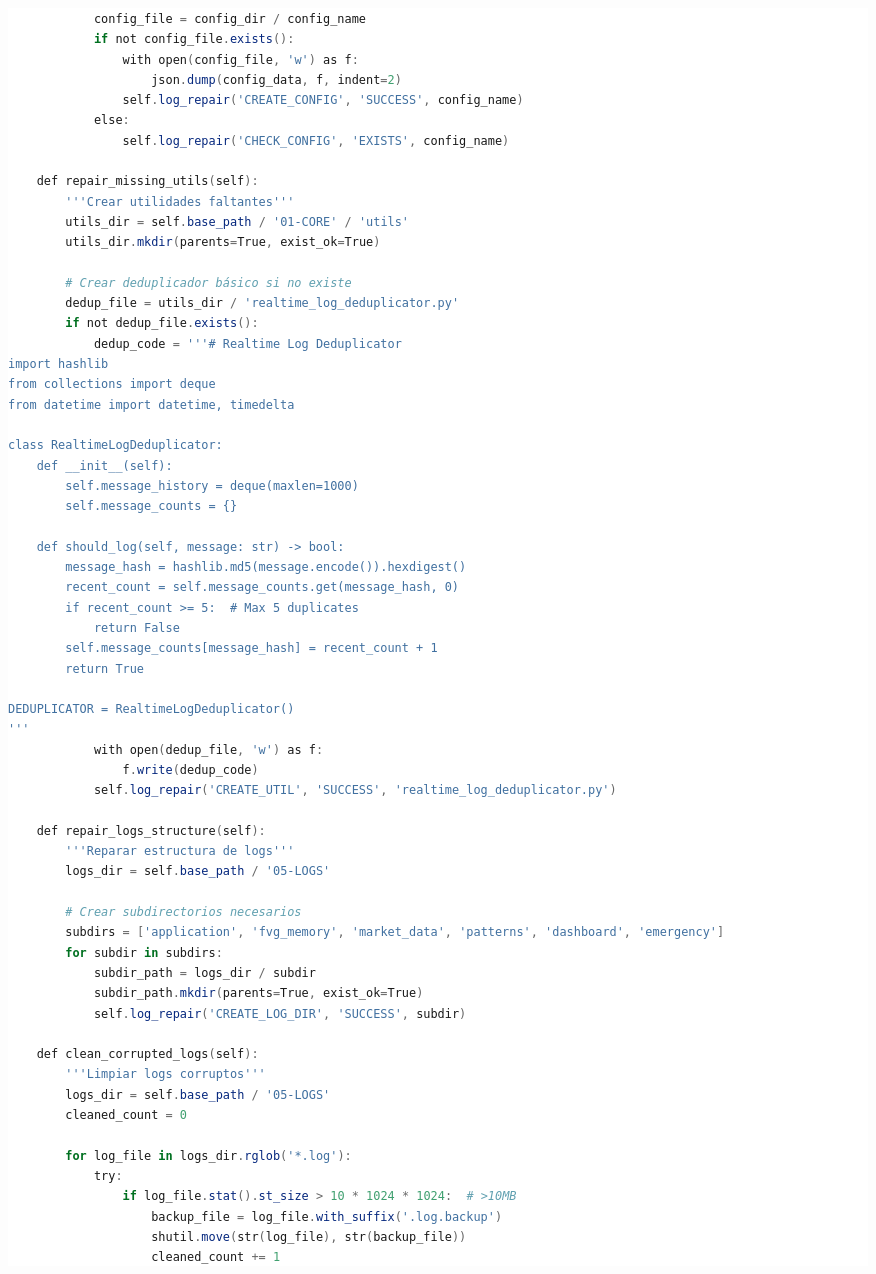 ```powershell
            config_file = config_dir / config_name
            if not config_file.exists():
                with open(config_file, 'w') as f:
                    json.dump(config_data, f, indent=2)
                self.log_repair('CREATE_CONFIG', 'SUCCESS', config_name)
            else:
                self.log_repair('CHECK_CONFIG', 'EXISTS', config_name)
    
    def repair_missing_utils(self):
        '''Crear utilidades faltantes'''
        utils_dir = self.base_path / '01-CORE' / 'utils'
        utils_dir.mkdir(parents=True, exist_ok=True)
        
        # Crear deduplicador básico si no existe
        dedup_file = utils_dir / 'realtime_log_deduplicator.py'
        if not dedup_file.exists():
            dedup_code = '''# Realtime Log Deduplicator
import hashlib
from collections import deque
from datetime import datetime, timedelta

class RealtimeLogDeduplicator:
    def __init__(self):
        self.message_history = deque(maxlen=1000)
        self.message_counts = {}
    
    def should_log(self, message: str) -> bool:
        message_hash = hashlib.md5(message.encode()).hexdigest()
        recent_count = self.message_counts.get(message_hash, 0)
        if recent_count >= 5:  # Max 5 duplicates
            return False
        self.message_counts[message_hash] = recent_count + 1
        return True

DEDUPLICATOR = RealtimeLogDeduplicator()
'''
            with open(dedup_file, 'w') as f:
                f.write(dedup_code)
            self.log_repair('CREATE_UTIL', 'SUCCESS', 'realtime_log_deduplicator.py')
    
    def repair_logs_structure(self):
        '''Reparar estructura de logs'''
        logs_dir = self.base_path / '05-LOGS'
        
        # Crear subdirectorios necesarios
        subdirs = ['application', 'fvg_memory', 'market_data', 'patterns', 'dashboard', 'emergency']
        for subdir in subdirs:
            subdir_path = logs_dir / subdir
            subdir_path.mkdir(parents=True, exist_ok=True)
            self.log_repair('CREATE_LOG_DIR', 'SUCCESS', subdir)
    
    def clean_corrupted_logs(self):
        '''Limpiar logs corruptos'''
        logs_dir = self.base_path / '05-LOGS'
        cleaned_count = 0
        
        for log_file in logs_dir.rglob('*.log'):
            try:
                if log_file.stat().st_size > 10 * 1024 * 1024:  # >10MB
                    backup_file = log_file.with_suffix('.log.backup')
                    shutil.move(str(log_file), str(backup_file))
                    cleaned_count += 1
```